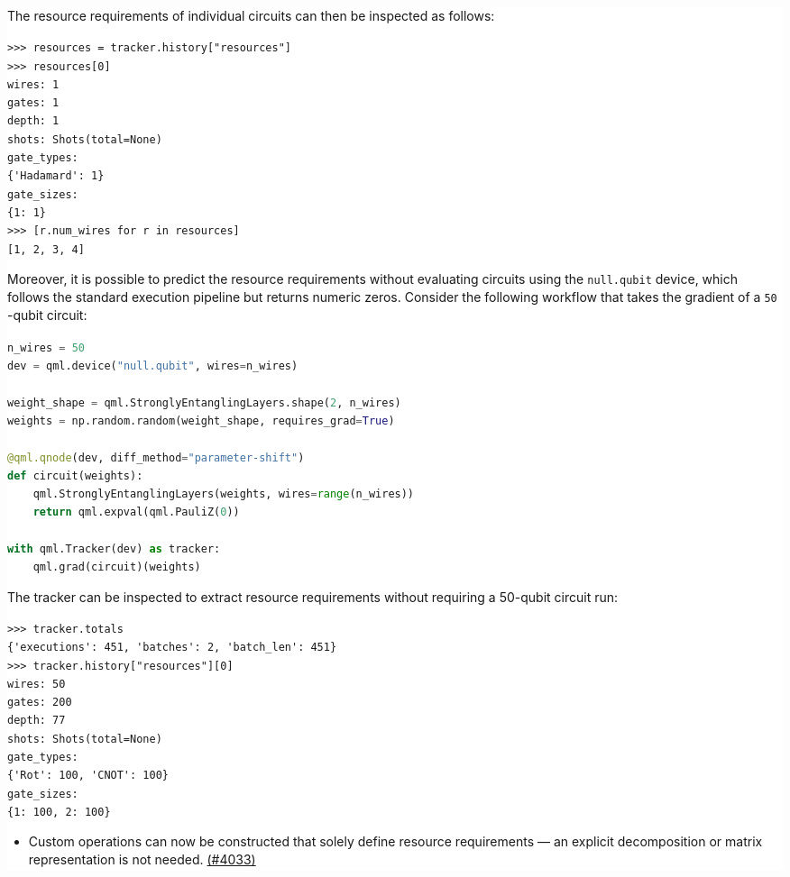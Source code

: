   The resource requirements of individual circuits can then be inspected as follows:

  ```pycon
  >>> resources = tracker.history["resources"]
  >>> resources[0]
  wires: 1
  gates: 1
  depth: 1
  shots: Shots(total=None)
  gate_types:
  {'Hadamard': 1}
  gate_sizes:
  {1: 1}
  >>> [r.num_wires for r in resources]
  [1, 2, 3, 4]
  ```
  
  Moreover, it is possible to predict the resource requirements without evaluating circuits
  using the `null.qubit` device, which follows the standard execution pipeline but returns numeric
  zeros. Consider the following workflow that takes the gradient of a `50`-qubit circuit:

  ```python
  n_wires = 50
  dev = qml.device("null.qubit", wires=n_wires)

  weight_shape = qml.StronglyEntanglingLayers.shape(2, n_wires)
  weights = np.random.random(weight_shape, requires_grad=True)

  @qml.qnode(dev, diff_method="parameter-shift")
  def circuit(weights):
      qml.StronglyEntanglingLayers(weights, wires=range(n_wires))
      return qml.expval(qml.PauliZ(0))

  with qml.Tracker(dev) as tracker:
      qml.grad(circuit)(weights)
  ```

  The tracker can be inspected to extract resource requirements without requiring a 50-qubit circuit
  run:

  ```pycon
  >>> tracker.totals
  {'executions': 451, 'batches': 2, 'batch_len': 451}
  >>> tracker.history["resources"][0]
  wires: 50
  gates: 200
  depth: 77
  shots: Shots(total=None)
  gate_types:
  {'Rot': 100, 'CNOT': 100}
  gate_sizes:
  {1: 100, 2: 100}
  ```

* Custom operations can now be constructed that solely define resource requirements — an explicit
  decomposition or matrix representation is not needed.
  [(#4033)](https://github.com/PennyLaneAI/pennylane/pull/4033)
